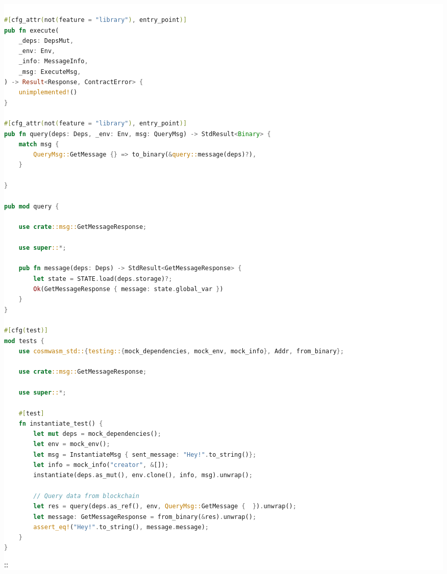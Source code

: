 ```rust

#[cfg_attr(not(feature = "library"), entry_point)]
pub fn execute(
    _deps: DepsMut,
    _env: Env,
    _info: MessageInfo,
    _msg: ExecuteMsg,
) -> Result<Response, ContractError> {
    unimplemented!()
}

#[cfg_attr(not(feature = "library"), entry_point)]
pub fn query(deps: Deps, _env: Env, msg: QueryMsg) -> StdResult<Binary> {
    match msg {
        QueryMsg::GetMessage {} => to_binary(&query::message(deps)?),
    }

}

pub mod query {

    use crate::msg::GetMessageResponse;

    use super::*;

    pub fn message(deps: Deps) -> StdResult<GetMessageResponse> {
        let state = STATE.load(deps.storage)?;
        Ok(GetMessageResponse { message: state.global_var })
    }
}

#[cfg(test)]
mod tests {
    use cosmwasm_std::{testing::{mock_dependencies, mock_env, mock_info}, Addr, from_binary};

    use crate::msg::GetMessageResponse;

    use super::*;

    #[test]
    fn instantiate_test() {
        let mut deps = mock_dependencies();
        let env = mock_env();
        let msg = InstantiateMsg { sent_message: "Hey!".to_string()};
        let info = mock_info("creator", &[]);
        instantiate(deps.as_mut(), env.clone(), info, msg).unwrap();

        // Query data from blockchain
        let res = query(deps.as_ref(), env, QueryMsg::GetMessage {  }).unwrap();
        let message: GetMessageResponse = from_binary(&res).unwrap();
        assert_eq!("Hey!".to_string(), message.message);
    }   
}

```
::
